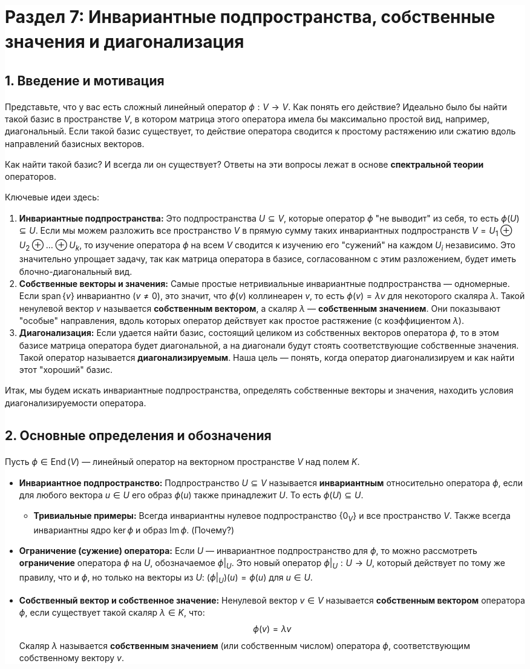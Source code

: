 # Раздел 7: Инвариантные подпространства, собственные значения и диагонализация

## 1. Введение и мотивация

Представьте, что у вас есть сложный линейный оператор $\phi: V \to V$. Как понять его действие? Идеально было бы найти такой базис в пространстве $V$, в котором матрица этого оператора имела бы максимально простой вид, например, диагональный. Если такой базис существует, то действие оператора сводится к простому растяжению или сжатию вдоль направлений базисных векторов.

Как найти такой базис? И всегда ли он существует? Ответы на эти вопросы лежат в основе **спектральной теории** операторов.

Ключевые идеи здесь:

1.  **Инвариантные подпространства:** Это подпространства $U \subseteq V$, которые оператор $\phi$ "не выводит" из себя, то есть $\phi(U) \subseteq U$. Если мы можем разложить все пространство $V$ в прямую сумму таких инвариантных подпространств $V = U_1 \oplus U_2 \oplus \dots \oplus U_k$, то изучение оператора $\phi$ на всем $V$ сводится к изучению его "сужений" на каждом $U_i$ независимо. Это значительно упрощает задачу, так как матрица оператора в базисе, согласованном с этим разложением, будет иметь блочно-диагональный вид.
2.  **Собственные векторы и значения:** Самые простые нетривиальные инвариантные подпространства — одномерные. Если $\operatorname{span}\{v\}$ инвариантно ($v \neq 0$), это значит, что $\phi(v)$ коллинеарен $v$, то есть $\phi(v) = \lambda v$ для некоторого скаляра $\lambda$. Такой ненулевой вектор $v$ называется **собственным вектором**, а скаляр $\lambda$ — **собственным значением**. Они показывают "особые" направления, вдоль которых оператор действует как простое растяжение (с коэффициентом $\lambda$).
3.  **Диагонализация:** Если удается найти базис, состоящий целиком из собственных векторов оператора $\phi$, то в этом базисе матрица оператора будет диагональной, а на диагонали будут стоять соответствующие собственные значения. Такой оператор называется **диагонализируемым**. Наша цель — понять, когда оператор диагонализируем и как найти этот "хороший" базис.

Итак, мы будем искать инвариантные подпространства, определять собственные векторы и значения, находить условия диагонализируемости оператора.

## 2. Основные определения и обозначения

Пусть $\phi \in \operatorname{End}(V)$ — линейный оператор на векторном пространстве $V$ над полем $K$.

*   **Инвариантное подпространство:**
    Подпространство $U \subseteq V$ называется **инвариантным** относительно оператора $\phi$, если для любого вектора $u \in U$ его образ $\phi(u)$ также принадлежит $U$. То есть $\phi(U) \subseteq U$.
    *   **Тривиальные примеры:** Всегда инвариантны нулевое подпространство $\{0_V\}$ и все пространство $V$. Также всегда инвариантны ядро $\ker \phi$ и образ $\operatorname{Im} \phi$. (Почему?)

*   **Ограничение (сужение) оператора:**
    Если $U$ — инвариантное подпространство для $\phi$, то можно рассмотреть **ограничение** оператора $\phi$ на $U$, обозначаемое $\phi|_U$. Это новый оператор $\phi|_U: U \to U$, который действует по тому же правилу, что и $\phi$, но только на векторы из $U$: $(\phi|_U)(u) = \phi(u)$ для $u \in U$.

*   **Собственный вектор и собственное значение:**
    Ненулевой вектор $v \in V$ называется **собственным вектором** оператора $\phi$, если существует такой скаляр $\lambda \in K$, что:
    $$ \phi(v) = \lambda v $$
    Скаляр $\lambda$ называется **собственным значением** (или собственным числом) оператора $\phi$, соответствующим собственному вектору $v$.
